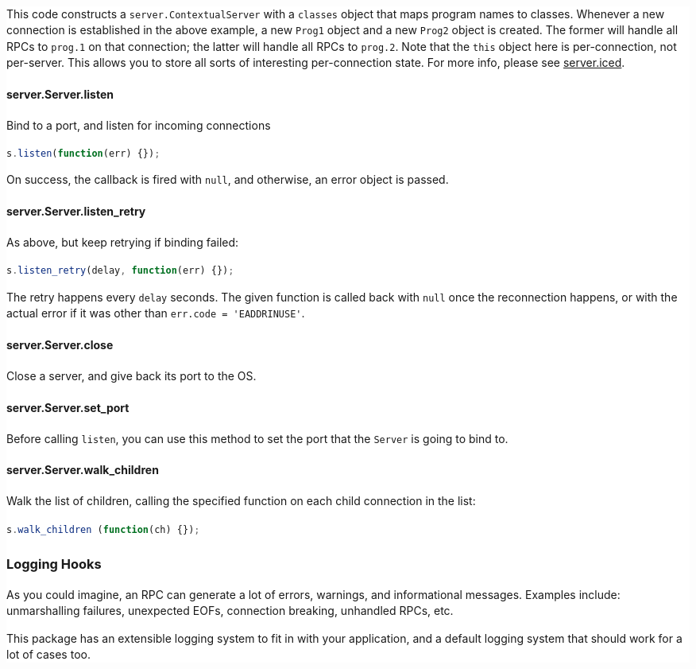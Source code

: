 This code constructs a `server.ContextualServer` with a `classes`
object that maps program names to classes. Whenever a new connection
is established in the above example, a new `Prog1` object and a new
`Prog2` object is created.  The former will handle all RPCs to
`prog.1` on that connection; the latter will handle all RPCs to
`prog.2`. Note that the `this` object here is per-connection, not
per-server.  This allows you to store all sorts of interesting
per-connection state. For more info, please see
[server.iced](https://github.com/maxtaco/node-framed-msgpack-rpc/blob/master/src/server.iced).

#### server.Server.listen

Bind to a port, and listen for incoming connections

```javascript
s.listen(function(err) {});
```

On success, the callback is fired with `null`, and otherwise,
an error object is passed.

#### server.Server.listen_retry

As above, but keep retrying if binding failed:

```javascript
s.listen_retry(delay, function(err) {});
```

The retry happens every `delay` seconds.  The given function is called
back with `null` once the reconnection happens, or with the actual
error if it was other than `err.code = 'EADDRINUSE'`.

#### server.Server.close

Close a server, and give back its port to the OS.

#### server.Server.set_port

Before calling `listen`, you can use this method to set the port
that the `Server` is going to bind to.

#### server.Server.walk_children

Walk the list of children, calling the specified function on each
child connection in the list:

```javascript
s.walk_children (function(ch) {});
```

### Logging Hooks

As you could imagine, an RPC can generate a lot of errors, warnings, and
informational messages.  Examples include: unmarshalling failures, 
unexpected EOFs, connection breaking, unhandled RPCs, etc. 

This package has an extensible logging system to fit in with your 
application, and a default logging system that should work for a lot
of cases too.
